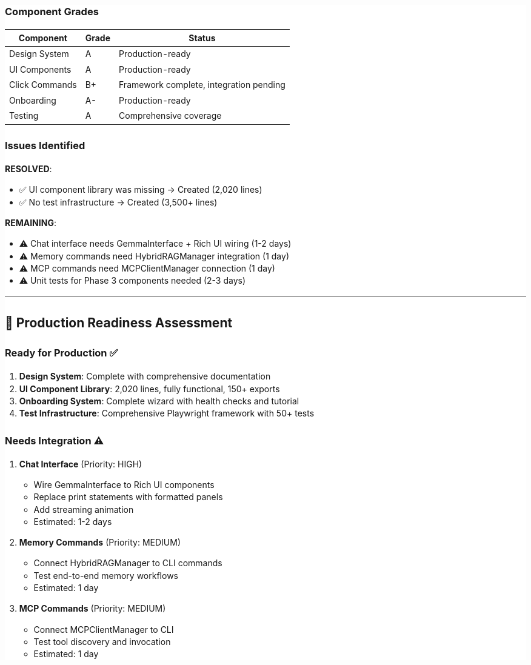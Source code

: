 ### Component Grades

| Component | Grade | Status |
|-----------|-------|--------|
| Design System | A | Production-ready |
| UI Components | A | Production-ready |
| Click Commands | B+ | Framework complete, integration pending |
| Onboarding | A- | Production-ready |
| Testing | A | Comprehensive coverage |

### Issues Identified

**RESOLVED**:
- ✅ UI component library was missing → Created (2,020 lines)
- ✅ No test infrastructure → Created (3,500+ lines)

**REMAINING**:
- ⚠️ Chat interface needs GemmaInterface + Rich UI wiring (1-2 days)
- ⚠️ Memory commands need HybridRAGManager integration (1 day)
- ⚠️ MCP commands need MCPClientManager connection (1 day)
- ⚠️ Unit tests for Phase 3 components needed (2-3 days)

---

## 🎯 Production Readiness Assessment

### Ready for Production ✅

1. **Design System**: Complete with comprehensive documentation
2. **UI Component Library**: 2,020 lines, fully functional, 150+ exports
3. **Onboarding System**: Complete wizard with health checks and tutorial
4. **Test Infrastructure**: Comprehensive Playwright framework with 50+ tests

### Needs Integration ⚠️

1. **Chat Interface** (Priority: HIGH)
   - Wire GemmaInterface to Rich UI components
   - Replace print statements with formatted panels
   - Add streaming animation
   - Estimated: 1-2 days

2. **Memory Commands** (Priority: MEDIUM)
   - Connect HybridRAGManager to CLI commands
   - Test end-to-end memory workflows
   - Estimated: 1 day

3. **MCP Commands** (Priority: MEDIUM)
   - Connect MCPClientManager to CLI
   - Test tool discovery and invocation
   - Estimated: 1 day
